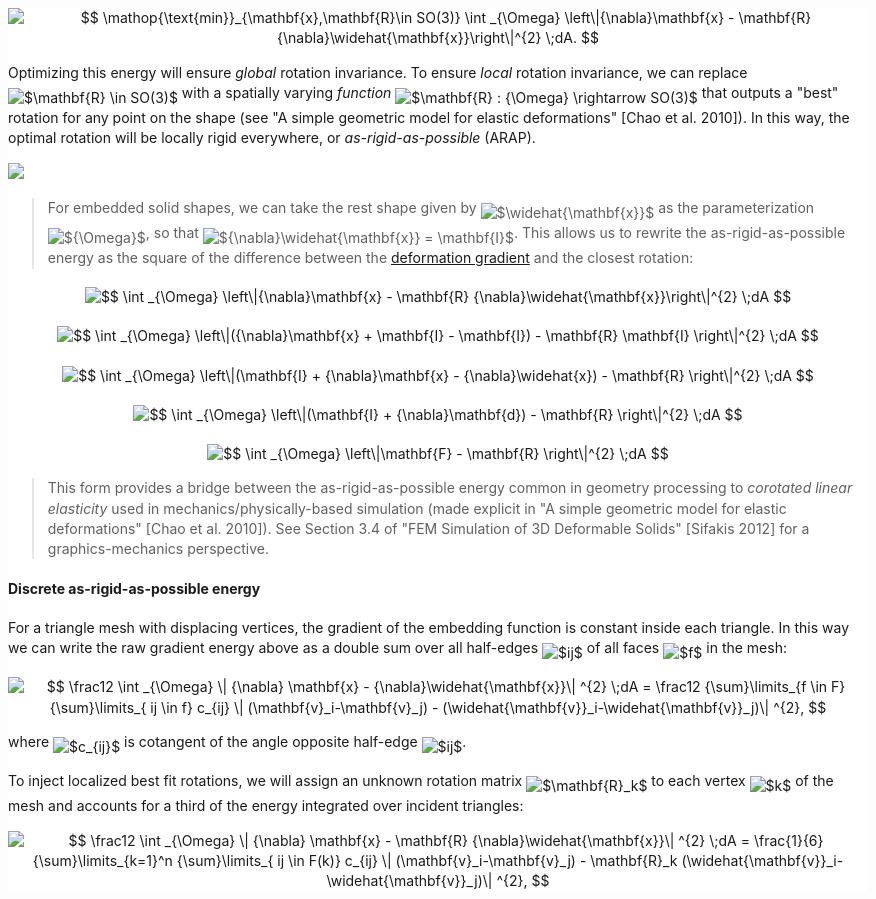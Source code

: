 <p align="center"><img alt="$$&#10;\mathop{\text{min}}_{\mathbf{x},\mathbf{R}\in SO(3)} \int _{\Omega} \left\|{\nabla}\mathbf{x} - \mathbf{R} {\nabla}\widehat{\mathbf{x}}\right\|^{2} \;dA.&#10;$$" src="./tex/be5cc29fd6ea329044d43ad697c60d48.svg" align="middle" width="230.55203655pt" height="37.3519608pt"/></p>


Optimizing this energy will ensure _global_ rotation invariance. To ensure
_local_ rotation invariance, we can replace <img alt="$\mathbf{R} \in  SO(3)$" src="./tex/9ef0dc2c2b529f2bad33e83fb198c711.svg" align="middle" width="79.2965943pt" height="24.65753399999998pt"/> with a spatially
varying _function_ <img alt="$\mathbf{R} : {\Omega} \rightarrow  SO(3)$" src="./tex/eaff36d2409c381d58217e2c1c5daaf3.svg" align="middle" width="110.34665729999999pt" height="24.65753399999998pt"/> that outputs a "best" rotation for any
point on the shape (see "A simple geometric model for elastic deformations"
[Chao et al. 2010]). In this way, the optimal rotation will be locally rigid
everywhere, or _as-rigid-as-possible_ (ARAP).

![](images/knight-arap-large-rotation.gif)

> For embedded solid shapes, we can take the rest shape given by <img alt="$\widehat{\mathbf{x}}$" src="./tex/9a741103081d04ca0a4a97a8e6c28ce6.svg" align="middle" width="9.97711604999999pt" height="24.200985600000003pt"/> as
> the parameterization <img alt="${\Omega}$" src="./tex/9f531c9f3f1ebeef802ced46eabb0336.svg" align="middle" width="11.87217899999999pt" height="22.465723500000017pt"/>, so that <img alt="${\nabla}\widehat{\mathbf{x}} = \mathbf{I}$" src="./tex/2d84215c72af0d7bfcb38b479bddd9d8.svg" align="middle" width="52.762342049999994pt" height="24.200985600000003pt"/>. This allows us to rewrite
> the as-rigid-as-possible energy as the square of the difference between the
> [deformation gradient](#deformationgradient) and the closest rotation:
>
<p align="center"><img alt="$$&#10;\int _{\Omega} \left\|{\nabla}\mathbf{x} - \mathbf{R} {\nabla}\widehat{\mathbf{x}}\right\|^{2} \;dA&#10;$$" src="./tex/f5e7bc1f56de733313272a75b372f0a2.svg" align="middle" width="155.7017814pt" height="37.3519608pt"/></p>

<p align="center"><img alt="$$&#10;\int _{\Omega} \left\|({\nabla}\mathbf{x} + \mathbf{I} - \mathbf{I}) - \mathbf{R} \mathbf{I} \right\|^{2} \;dA&#10;$$" src="./tex/d97d81c4926b79bce02b4b789bd30568.svg" align="middle" width="206.50050629999998pt" height="37.3519608pt"/></p>

<p align="center"><img alt="$$&#10;\int _{\Omega} \left\|(\mathbf{I} + {\nabla}\mathbf{x} - {\nabla}\widehat{x}) - \mathbf{R} \right\|^{2} \;dA&#10;$$" src="./tex/1b6cbab5a0fa9df3c1674ab287256f60.svg" align="middle" width="215.25633359999998pt" height="37.3519608pt"/></p>

<p align="center"><img alt="$$&#10;\int _{\Omega} \left\|(\mathbf{I} + {\nabla}\mathbf{d}) - \mathbf{R} \right\|^{2} \;dA&#10;$$" src="./tex/b06708052a01d7fccafddf5391239f7b.svg" align="middle" width="172.5966231pt" height="37.3519608pt"/></p>

<p align="center"><img alt="$$&#10;\int _{\Omega} \left\|\mathbf{F} - \mathbf{R} \right\|^{2} \;dA&#10;$$" src="./tex/9896015f563de7513cbbc8734c9cc75b.svg" align="middle" width="120.2451129pt" height="37.3519608pt"/></p>

>
> This form provides a bridge between the as-rigid-as-possible energy common in
> geometry processing to _corotated linear elasticity_ used in
> mechanics/physically-based simulation (made explicit in "A simple geometric
> model for elastic deformations" [Chao et al. 2010]). See Section 3.4 of "FEM
> Simulation of 3D Deformable Solids" [Sifakis 2012] for a graphics-mechanics
> perspective.
>

#### Discrete as-rigid-as-possible energy

For a triangle mesh with displacing vertices, the gradient of the embedding
function is constant inside each triangle. In this way we can write the raw
gradient energy above as a double sum over all half-edges <img alt="$ij$" src="./tex/e5a8bc7bac1dd7d337c9e609a4ae3f99.svg" align="middle" width="13.373644349999989pt" height="21.68300969999999pt"/> of all faces <img alt="$f$" src="./tex/190083ef7a1625fbc75f243cffb9c96d.svg" align="middle" width="9.81741584999999pt" height="22.831056599999986pt"/>
in the mesh:

<p align="center"><img alt="$$&#10;\frac12  \int _{\Omega} \|  {\nabla} \mathbf{x} - {\nabla}\widehat{\mathbf{x}}\| ^{2} \;dA = \frac12  {\sum}\limits_{f \in  F} {\sum}\limits_{ ij \in  f} c_{ij} \| &#10;(\mathbf{v}_i-\mathbf{v}_j) - (\widehat{\mathbf{v}}_i-\widehat{\mathbf{v}}_j)\| ^{2},&#10;$$" src="./tex/ecef5d3ca019236cd8b0590c99f60334.svg" align="middle" width="486.52987019999995pt" height="37.3519608pt"/></p>

where <img alt="$c_{ij}$" src="./tex/536cf759f040345e1526f87290d35fdb.svg" align="middle" width="17.86921289999999pt" height="14.15524440000002pt"/> is cotangent of the angle opposite half-edge <img alt="$ij$" src="./tex/e5a8bc7bac1dd7d337c9e609a4ae3f99.svg" align="middle" width="13.373644349999989pt" height="21.68300969999999pt"/>.

To inject localized best fit rotations, we will assign an unknown rotation
matrix <img alt="$\mathbf{R}_k$" src="./tex/b45c84b1466bdbc8a65b014b93aeac34.svg" align="middle" width="21.44403689999999pt" height="22.55708729999998pt"/> to each vertex <img alt="$k$" src="./tex/63bb9849783d01d91403bc9a5fea12a2.svg" align="middle" width="9.075367949999992pt" height="22.831056599999986pt"/> of the mesh and accounts for a third of the
energy integrated over incident triangles:
<p align="center"><img alt="$$&#10;\frac12  \int _{\Omega} \|  {\nabla} \mathbf{x} - \mathbf{R} {\nabla}\widehat{\mathbf{x}}\| ^{2} \;dA = &#10;\frac{1}{6} {\sum}\limits_{k=1}^n {\sum}\limits_{ ij \in  F(k)} &#10;c_{ij} \|  (\mathbf{v}_i-\mathbf{v}_j) - \mathbf{R}_k (\widehat{\mathbf{v}}_i-\widehat{\mathbf{v}}_j)\| ^{2},&#10;$$" src="./tex/e914b4f8119f751a21a36d3de57aaa81.svg" align="middle" width="540.16562655pt" height="37.3519608pt"/></p>
